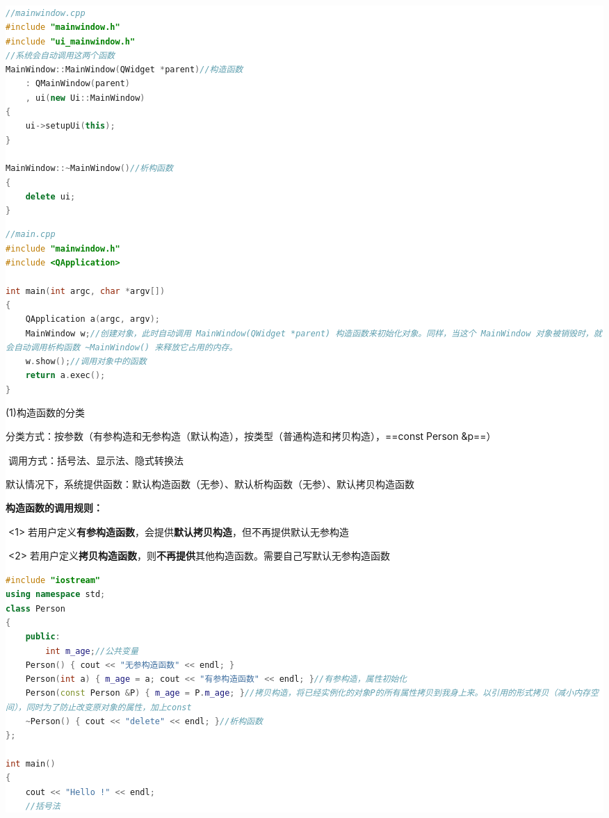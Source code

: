 ```c++
//mainwindow.cpp
#include "mainwindow.h"
#include "ui_mainwindow.h"
//系统会自动调用这两个函数
MainWindow::MainWindow(QWidget *parent)//构造函数
    : QMainWindow(parent)
    , ui(new Ui::MainWindow)
{
    ui->setupUi(this);
}

MainWindow::~MainWindow()//析构函数
{
    delete ui;
}


```

```c++
//main.cpp
#include "mainwindow.h"
#include <QApplication>

int main(int argc, char *argv[])
{
    QApplication a(argc, argv);
    MainWindow w;//创建对象，此时自动调用 MainWindow(QWidget *parent) 构造函数来初始化对象。同样，当这个 MainWindow 对象被销毁时，就会自动调用析构函数 ~MainWindow() 来释放它占用的内存。
    w.show();//调用对象中的函数
    return a.exec();
}

```

(1)构造函数的分类

​	 分类方式：按参数（有参构造和无参构造（默认构造），按类型（普通构造和拷贝构造），==const Person &p==）

​	 调用方式：括号法、显示法、隐式转换法

​     默认情况下，系统提供函数：默认构造函数（无参）、默认析构函数（无参）、默认拷贝构造函数

   **构造函数的调用规则：**

​    <1>  若用户定义**有参构造函数**，会提供**默认拷贝构造**，但不再提供默认无参构造

​    <2> 若用户定义**拷贝构造函数**，则**不再提供**其他构造函数。需要自己写默认无参构造函数

```c++
#include "iostream"
using namespace std;
class Person
{
	public:
		int m_age;//公共变量
	Person() { cout << "无参构造函数" << endl; }
	Person(int a) { m_age = a; cout << "有参构造函数" << endl; }//有参构造，属性初始化
	Person(const Person &P) { m_age = P.m_age; }//拷贝构造，将已经实例化的对象P的所有属性拷贝到我身上来。以引用的形式拷贝（减小内存空间），同时为了防止改变原对象的属性，加上const
	~Person() { cout << "delete" << endl; }//析构函数
};

int main()
{
	cout << "Hello !" << endl;
	//括号法
```